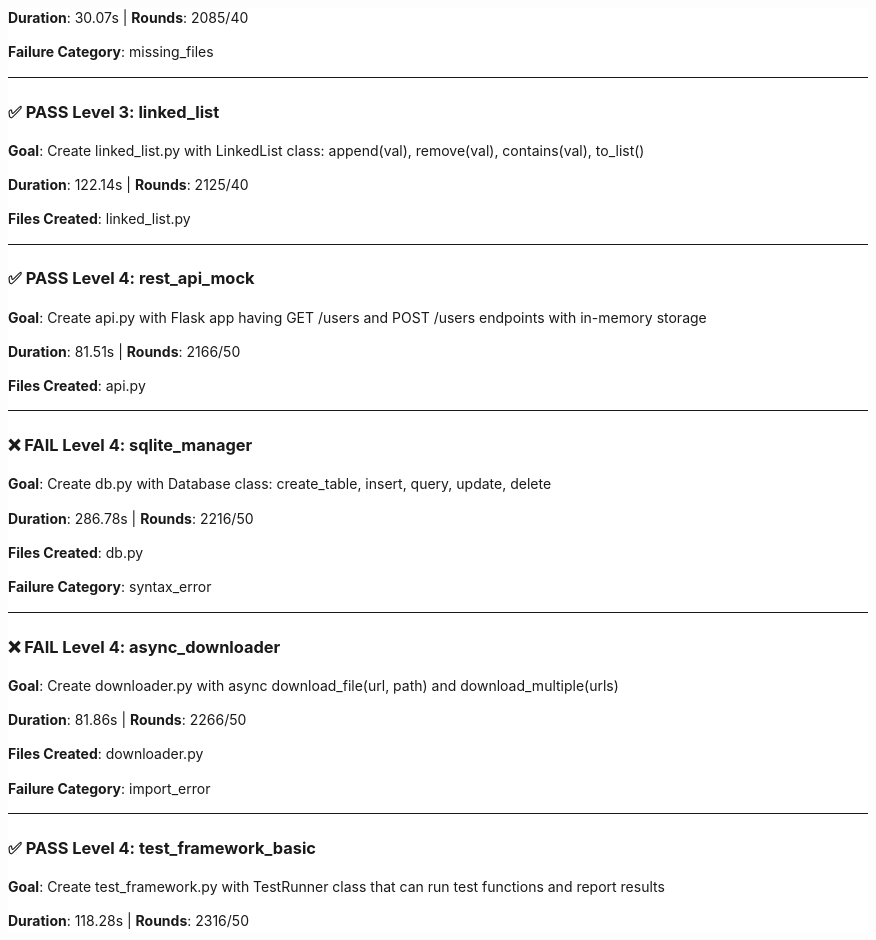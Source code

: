**Duration**: 30.07s | **Rounds**: 2085/40

**Failure Category**: missing_files

---

### ✅ PASS Level 3: linked_list

**Goal**: Create linked_list.py with LinkedList class: append(val), remove(val), contains(val), to_list()

**Duration**: 122.14s | **Rounds**: 2125/40

**Files Created**: linked_list.py

---

### ✅ PASS Level 4: rest_api_mock

**Goal**: Create api.py with Flask app having GET /users and POST /users endpoints with in-memory storage

**Duration**: 81.51s | **Rounds**: 2166/50

**Files Created**: api.py

---

### ❌ FAIL Level 4: sqlite_manager

**Goal**: Create db.py with Database class: create_table, insert, query, update, delete

**Duration**: 286.78s | **Rounds**: 2216/50

**Files Created**: db.py

**Failure Category**: syntax_error

---

### ❌ FAIL Level 4: async_downloader

**Goal**: Create downloader.py with async download_file(url, path) and download_multiple(urls)

**Duration**: 81.86s | **Rounds**: 2266/50

**Files Created**: downloader.py

**Failure Category**: import_error

---

### ✅ PASS Level 4: test_framework_basic

**Goal**: Create test_framework.py with TestRunner class that can run test functions and report results

**Duration**: 118.28s | **Rounds**: 2316/50
